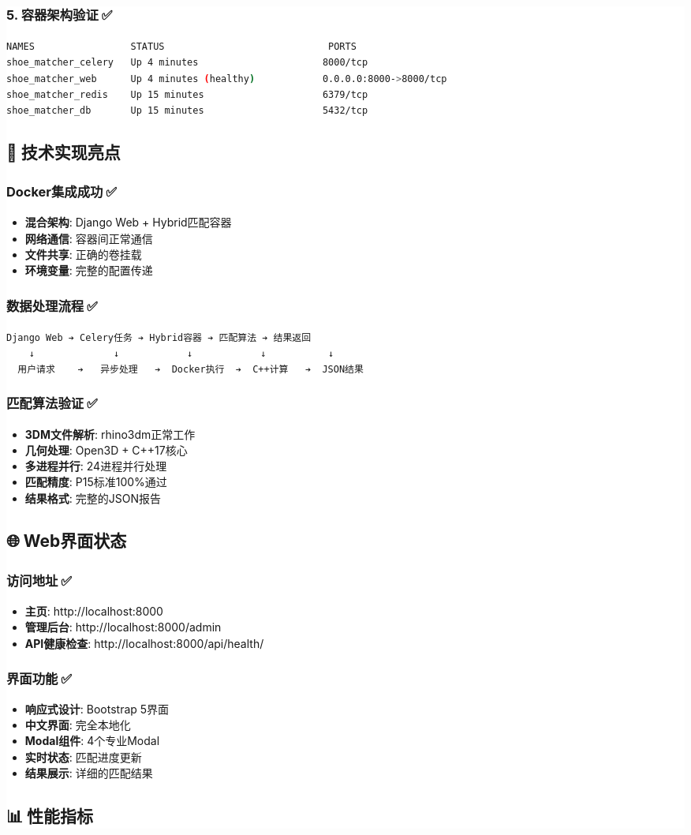 ```
```

### 5. 容器架构验证 ✅
```bash
NAMES                 STATUS                             PORTS
shoe_matcher_celery   Up 4 minutes                      8000/tcp
shoe_matcher_web      Up 4 minutes (healthy)            0.0.0.0:8000->8000/tcp
shoe_matcher_redis    Up 15 minutes                     6379/tcp  
shoe_matcher_db       Up 15 minutes                     5432/tcp
```

## 🔧 技术实现亮点

### Docker集成成功 ✅
- **混合架构**: Django Web + Hybrid匹配容器
- **网络通信**: 容器间正常通信
- **文件共享**: 正确的卷挂载
- **环境变量**: 完整的配置传递

### 数据处理流程 ✅
```
Django Web ➔ Celery任务 ➔ Hybrid容器 ➔ 匹配算法 ➔ 结果返回
    ↓              ↓            ↓            ↓           ↓
  用户请求    ➔   异步处理   ➔  Docker执行  ➔  C++计算   ➔  JSON结果
```

### 匹配算法验证 ✅
- **3DM文件解析**: rhino3dm正常工作
- **几何处理**: Open3D + C++17核心
- **多进程并行**: 24进程并行处理
- **匹配精度**: P15标准100%通过
- **结果格式**: 完整的JSON报告

## 🌐 Web界面状态

### 访问地址 ✅
- **主页**: http://localhost:8000
- **管理后台**: http://localhost:8000/admin
- **API健康检查**: http://localhost:8000/api/health/

### 界面功能 ✅
- **响应式设计**: Bootstrap 5界面
- **中文界面**: 完全本地化
- **Modal组件**: 4个专业Modal
- **实时状态**: 匹配进度更新
- **结果展示**: 详细的匹配结果

## 📊 性能指标

